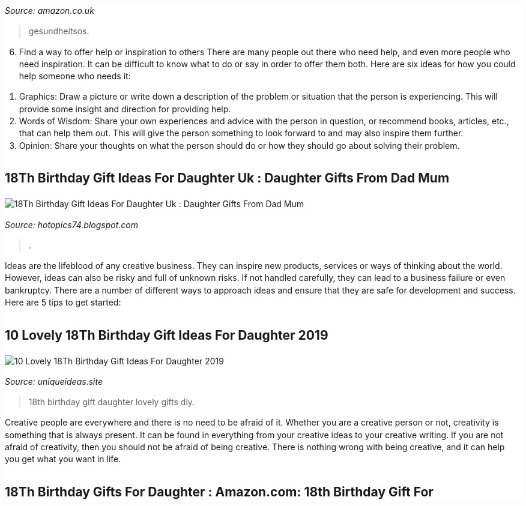 _Source: amazon.co.uk_

>gesundheitsos. 

	

6) Find a way to offer help or inspiration to others
There are many people out there who need help, and even more people who need inspiration. It can be difficult to know what to do or say in order to offer them both. Here are six ideas for how you could help someone who needs it: 
1. Graphics: Draw a picture or write down a description of the problem or situation that the person is experiencing. This will provide some insight and direction for providing help. 
2. Words of Wisdom: Share your own experiences and advice with the person in question, or recommend books, articles, etc., that can help them out. This will give the person something to look forward to and may also inspire them further. 
3. Opinion: Share your thoughts on what the person should do or how they should go about solving their problem.

    
## 18Th Birthday Gift Ideas For Daughter Uk : Daughter Gifts From Dad Mum

<img loading=lazy src="https://i.etsystatic.com/9858287/r/il/3864bd/1653940219/il_fullxfull.1653940219_llv6.jpg" onerror="this.onerror=null;this.src='https://tse4.mm.bing.net/th?id=OIP.ZBFFGBktHOH1rMJEVZ52tgHaFj&amp;pid=15.1';" alt="18Th Birthday Gift Ideas For Daughter Uk : Daughter Gifts From Dad Mum">

_Source: hotopics74.blogspot.com_

>. 

	

Ideas are the lifeblood of any creative business. They can inspire new products, services or ways of thinking about the world. However, ideas can also be risky and full of unknown risks. If not handled carefully, they can lead to a business failure or even bankruptcy. There are a number of different ways to approach ideas and ensure that they are safe for development and success. Here are 5 tips to get started:

    
## 10 Lovely 18Th Birthday Gift Ideas For Daughter 2019

<img loading=lazy src="https://www.uniqueideas.site/wp-content/uploads/ideas-for-18th-birthday-gift-diy-birthday-gifts.jpg" onerror="this.onerror=null;this.src='https://tse1.mm.bing.net/th?id=OIP.tu9y7fAGBcK9HQ04fW-NfQHaHa&amp;pid=15.1';" alt="10 Lovely 18Th Birthday Gift Ideas For Daughter 2019">

_Source: uniqueideas.site_

>18th birthday gift daughter lovely gifts diy. 

	

Creative people are everywhere and there is no need to be afraid of it. Whether you are a creative person or not, creativity is something that is always present. It can be found in everything from your creative ideas to your creative writing. If you are not afraid of creativity, then you should not be afraid of being creative. There is nothing wrong with being creative, and it can help you get what you want in life.

    
## 18Th Birthday Gifts For Daughter : Amazon.com: 18th Birthday Gift For
